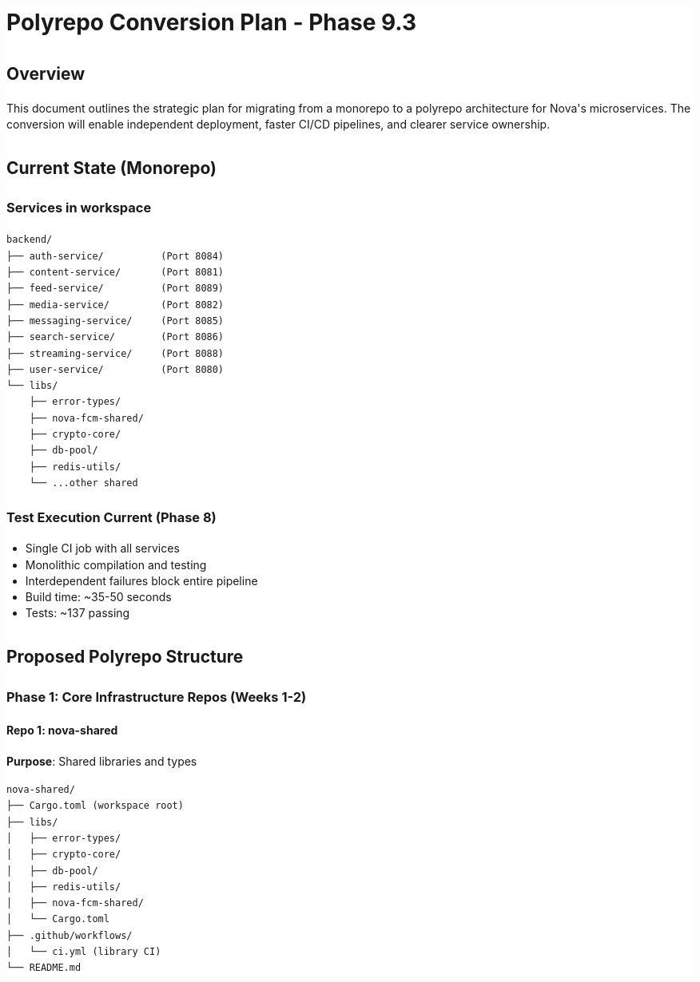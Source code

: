 # Polyrepo Conversion Plan - Phase 9.3

## Overview

This document outlines the strategic plan for migrating from a monorepo to a polyrepo architecture for Nova's microservices. The conversion will enable independent deployment, faster CI/CD pipelines, and clearer service ownership.

## Current State (Monorepo)

### Services in workspace
```
backend/
├── auth-service/          (Port 8084)
├── content-service/       (Port 8081)
├── feed-service/          (Port 8089)
├── media-service/         (Port 8082)
├── messaging-service/     (Port 8085)
├── search-service/        (Port 8086)
├── streaming-service/     (Port 8088)
├── user-service/          (Port 8080)
└── libs/
    ├── error-types/
    ├── nova-fcm-shared/
    ├── crypto-core/
    ├── db-pool/
    ├── redis-utils/
    └── ...other shared
```

### Test Execution Current (Phase 8)
- Single CI job with all services
- Monolithic compilation and testing
- Interdependent failures block entire pipeline
- Build time: ~35-50 seconds
- Tests: ~137 passing

## Proposed Polyrepo Structure

### Phase 1: Core Infrastructure Repos (Weeks 1-2)

#### Repo 1: nova-shared
**Purpose**: Shared libraries and types

```
nova-shared/
├── Cargo.toml (workspace root)
├── libs/
│   ├── error-types/
│   ├── crypto-core/
│   ├── db-pool/
│   ├── redis-utils/
│   ├── nova-fcm-shared/
│   └── Cargo.toml
├── .github/workflows/
│   └── ci.yml (library CI)
└── README.md
```
